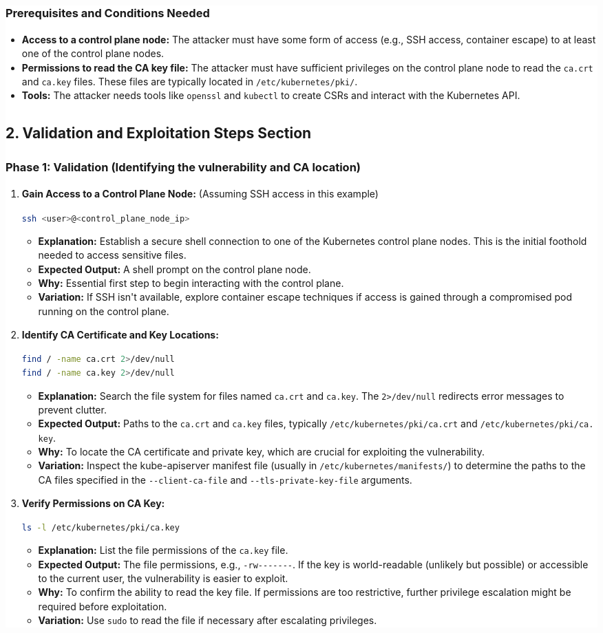 ### Prerequisites and Conditions Needed

*   **Access to a control plane node:** The attacker must have some form of access (e.g., SSH access, container escape) to at least one of the control plane nodes.
*   **Permissions to read the CA key file:** The attacker must have sufficient privileges on the control plane node to read the `ca.crt` and `ca.key` files. These files are typically located in `/etc/kubernetes/pki/`.
*   **Tools:** The attacker needs tools like `openssl` and `kubectl` to create CSRs and interact with the Kubernetes API.

## 2. Validation and Exploitation Steps Section

### Phase 1: Validation (Identifying the vulnerability and CA location)

1.  **Gain Access to a Control Plane Node:**  (Assuming SSH access in this example)

    ```bash
    ssh <user>@<control_plane_node_ip>
    ```

    *   **Explanation:**  Establish a secure shell connection to one of the Kubernetes control plane nodes. This is the initial foothold needed to access sensitive files.
    *   **Expected Output:**  A shell prompt on the control plane node.
    *   **Why:**  Essential first step to begin interacting with the control plane.
    *   **Variation:** If SSH isn't available, explore container escape techniques if access is gained through a compromised pod running on the control plane.

2.  **Identify CA Certificate and Key Locations:**

    ```bash
    find / -name ca.crt 2>/dev/null
    find / -name ca.key 2>/dev/null
    ```

    *   **Explanation:** Search the file system for files named `ca.crt` and `ca.key`. The `2>/dev/null` redirects error messages to prevent clutter.
    *   **Expected Output:**  Paths to the `ca.crt` and `ca.key` files, typically `/etc/kubernetes/pki/ca.crt` and `/etc/kubernetes/pki/ca.key`.
    *   **Why:**  To locate the CA certificate and private key, which are crucial for exploiting the vulnerability.
    *   **Variation:**  Inspect the kube-apiserver manifest file (usually in `/etc/kubernetes/manifests/`) to determine the paths to the CA files specified in the `--client-ca-file` and `--tls-private-key-file` arguments.

3.  **Verify Permissions on CA Key:**

    ```bash
    ls -l /etc/kubernetes/pki/ca.key
    ```

    *   **Explanation:**  List the file permissions of the `ca.key` file.
    *   **Expected Output:**  The file permissions, e.g., `-rw-------`.  If the key is world-readable (unlikely but possible) or accessible to the current user, the vulnerability is easier to exploit.
    *   **Why:**  To confirm the ability to read the key file.  If permissions are too restrictive, further privilege escalation might be required before exploitation.
    *   **Variation:** Use `sudo` to read the file if necessary after escalating privileges.
